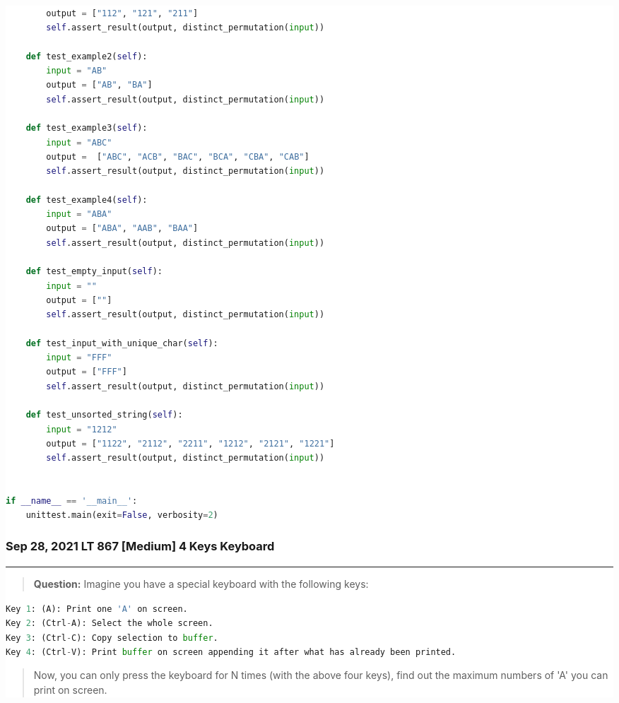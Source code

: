 ```py
        output = ["112", "121", "211"]
        self.assert_result(output, distinct_permutation(input))

    def test_example2(self):
        input = "AB"
        output = ["AB", "BA"]
        self.assert_result(output, distinct_permutation(input))

    def test_example3(self):
        input = "ABC"
        output =  ["ABC", "ACB", "BAC", "BCA", "CBA", "CAB"]
        self.assert_result(output, distinct_permutation(input))

    def test_example4(self):
        input = "ABA"
        output = ["ABA", "AAB", "BAA"]
        self.assert_result(output, distinct_permutation(input))

    def test_empty_input(self):
        input = ""
        output = [""]
        self.assert_result(output, distinct_permutation(input))

    def test_input_with_unique_char(self):
        input = "FFF"
        output = ["FFF"]
        self.assert_result(output, distinct_permutation(input))

    def test_unsorted_string(self):
        input = "1212"
        output = ["1122", "2112", "2211", "1212", "2121", "1221"]
        self.assert_result(output, distinct_permutation(input))


if __name__ == '__main__':
    unittest.main(exit=False, verbosity=2)
```

### Sep 28, 2021 LT 867 \[Medium\] 4 Keys Keyboard
---
> **Question:** Imagine you have a special keyboard with the following keys:

```py
Key 1: (A): Print one 'A' on screen.
Key 2: (Ctrl-A): Select the whole screen.
Key 3: (Ctrl-C): Copy selection to buffer.
Key 4: (Ctrl-V): Print buffer on screen appending it after what has already been printed.
```
> Now, you can only press the keyboard for N times (with the above four keys), find out the maximum numbers of 'A' you can print on screen.
